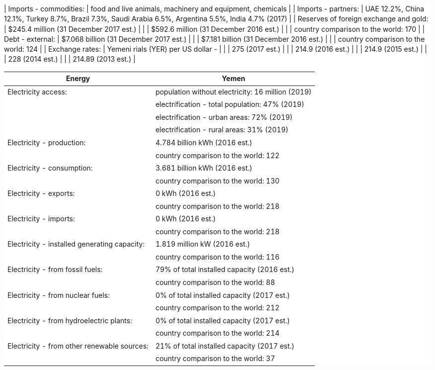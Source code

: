 | Imports - commodities: | food and live animals, machinery and equipment, chemicals |
| Imports - partners: | UAE 12.2%, China 12.1%, Turkey 8.7%, Brazil 7.3%, Saudi Arabia 6.5%, Argentina 5.5%, India 4.7% (2017) |
| Reserves of foreign exchange and gold: | $245.4 million (31 December 2017 est.) |
| | $592.6 million (31 December 2016 est.) |
| | country comparison to the world: 170 |
| Debt - external: | $7.068 billion (31 December 2017 est.) |
| | $7.181 billion (31 December 2016 est.) |
| | country comparison to the world: 124 |
| Exchange rates: | Yemeni rials (YER) per US dollar - |
| | 275 (2017 est.) |
| | 214.9 (2016 est.) |
| | 214.9 (2015 est.) |
| | 228 (2014 est.) |
| | 214.89 (2013 est.) |

| Energy | Yemen |
| --- | --- |
| Electricity access: | population without electricity: 16 million (2019) |
| | electrification - total population: 47% (2019) |
| | electrification - urban areas: 72% (2019) |
| | electrification - rural areas: 31% (2019) |
| Electricity - production: | 4.784 billion kWh (2016 est.) |
| | country comparison to the world: 122 |
| Electricity - consumption: | 3.681 billion kWh (2016 est.) |
| | country comparison to the world: 130 |
| Electricity - exports: | 0 kWh (2016 est.) |
| | country comparison to the world: 218 |
| Electricity - imports: | 0 kWh (2016 est.) |
| | country comparison to the world: 218 |
| Electricity - installed generating capacity: | 1.819 million kW (2016 est.) |
| | country comparison to the world: 116 |
| Electricity - from fossil fuels: | 79% of total installed capacity (2016 est.) |
| | country comparison to the world: 88 |
| Electricity - from nuclear fuels: | 0% of total installed capacity (2017 est.) |
| | country comparison to the world: 212 |
| Electricity - from hydroelectric plants: | 0% of total installed capacity (2017 est.) |
| | country comparison to the world: 214 |
| Electricity - from other renewable sources: | 21% of total installed capacity (2017 est.) |
| | country comparison to the world: 37 |